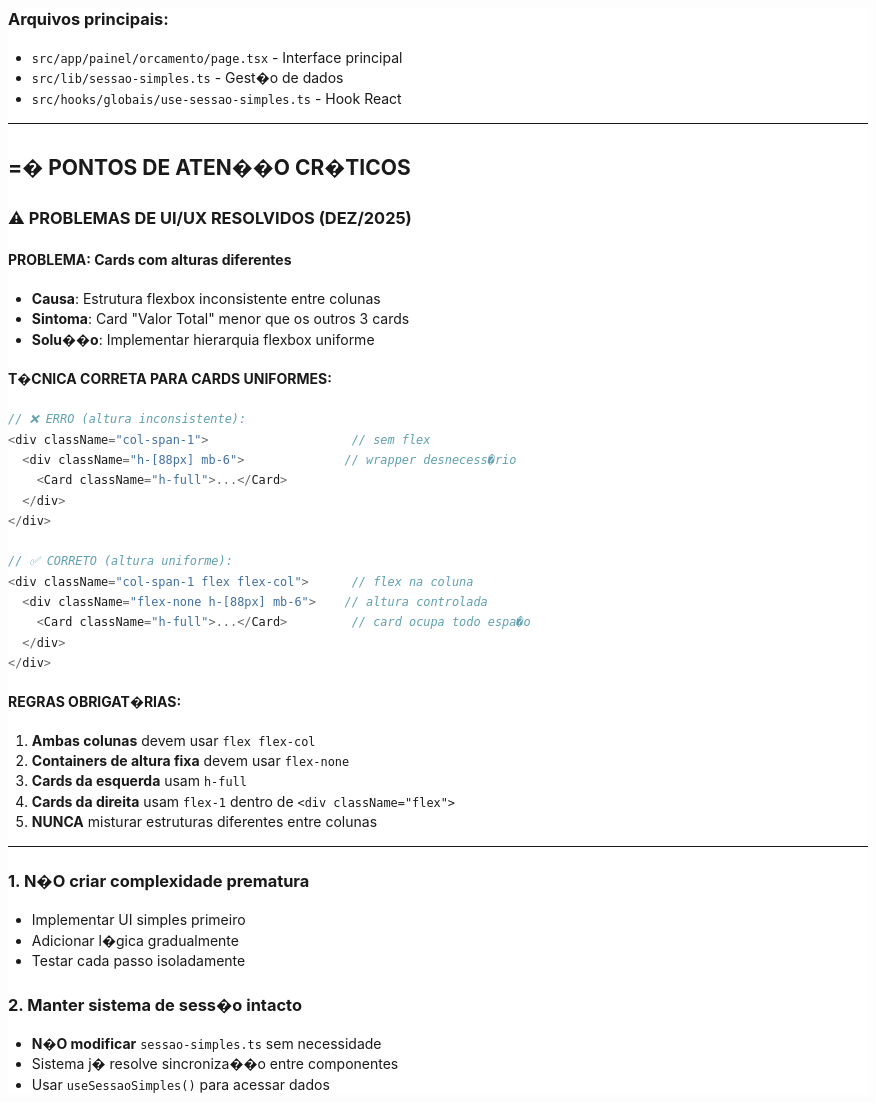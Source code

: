 ### Arquivos principais:
- `src/app/painel/orcamento/page.tsx` - Interface principal
- `src/lib/sessao-simples.ts` - Gest�o de dados
- `src/hooks/globais/use-sessao-simples.ts` - Hook React

---

## =� **PONTOS DE ATEN��O CR�TICOS**

### ⚠️ **PROBLEMAS DE UI/UX RESOLVIDOS (DEZ/2025)**

#### **PROBLEMA: Cards com alturas diferentes**
- **Causa**: Estrutura flexbox inconsistente entre colunas
- **Sintoma**: Card "Valor Total" menor que os outros 3 cards
- **Solu��o**: Implementar hierarquia flexbox uniforme

#### **T�CNICA CORRETA PARA CARDS UNIFORMES:**
```typescript
// ❌ ERRO (altura inconsistente):
<div className="col-span-1">                    // sem flex
  <div className="h-[88px] mb-6">              // wrapper desnecess�rio
    <Card className="h-full">...</Card>
  </div>
</div>

// ✅ CORRETO (altura uniforme):
<div className="col-span-1 flex flex-col">      // flex na coluna
  <div className="flex-none h-[88px] mb-6">    // altura controlada
    <Card className="h-full">...</Card>         // card ocupa todo espa�o
  </div>
</div>
```

#### **REGRAS OBRIGAT�RIAS:**
1. **Ambas colunas** devem usar `flex flex-col`
2. **Containers de altura fixa** devem usar `flex-none`
3. **Cards da esquerda** usam `h-full`
4. **Cards da direita** usam `flex-1` dentro de `<div className="flex">`
5. **NUNCA** misturar estruturas diferentes entre colunas

---

### 1. **N�O criar complexidade prematura**
- Implementar UI simples primeiro
- Adicionar l�gica gradualmente
- Testar cada passo isoladamente

### 2. **Manter sistema de sess�o intacto**
- **N�O modificar** `sessao-simples.ts` sem necessidade
- Sistema j� resolve sincroniza��o entre componentes
- Usar `useSessaoSimples()` para acessar dados
